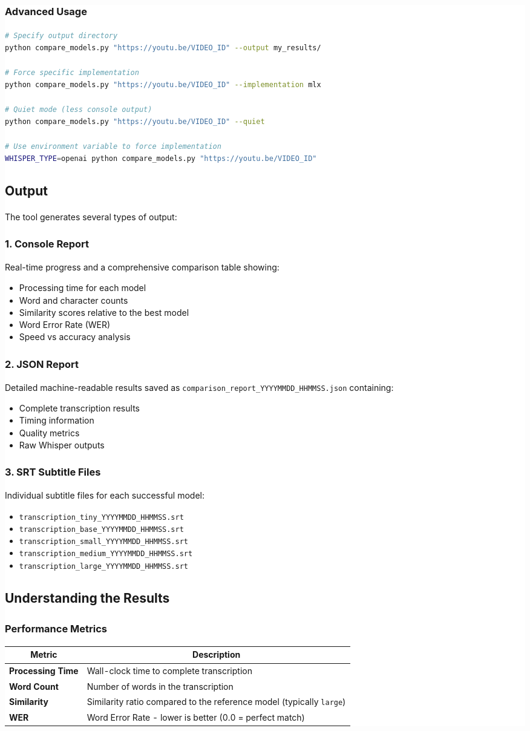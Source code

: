 ### Advanced Usage
```bash
# Specify output directory
python compare_models.py "https://youtu.be/VIDEO_ID" --output my_results/

# Force specific implementation
python compare_models.py "https://youtu.be/VIDEO_ID" --implementation mlx

# Quiet mode (less console output)
python compare_models.py "https://youtu.be/VIDEO_ID" --quiet

# Use environment variable to force implementation
WHISPER_TYPE=openai python compare_models.py "https://youtu.be/VIDEO_ID"
```

## Output

The tool generates several types of output:

### 1. Console Report
Real-time progress and a comprehensive comparison table showing:
- Processing time for each model
- Word and character counts
- Similarity scores relative to the best model
- Word Error Rate (WER)
- Speed vs accuracy analysis

### 2. JSON Report
Detailed machine-readable results saved as `comparison_report_YYYYMMDD_HHMMSS.json` containing:
- Complete transcription results
- Timing information
- Quality metrics
- Raw Whisper outputs

### 3. SRT Subtitle Files
Individual subtitle files for each successful model:
- `transcription_tiny_YYYYMMDD_HHMMSS.srt`
- `transcription_base_YYYYMMDD_HHMMSS.srt`
- `transcription_small_YYYYMMDD_HHMMSS.srt`
- `transcription_medium_YYYYMMDD_HHMMSS.srt`
- `transcription_large_YYYYMMDD_HHMMSS.srt`

## Understanding the Results

### Performance Metrics

| Metric | Description |
|--------|-------------|
| **Processing Time** | Wall-clock time to complete transcription |
| **Word Count** | Number of words in the transcription |
| **Similarity** | Similarity ratio compared to the reference model (typically `large`) |
| **WER** | Word Error Rate - lower is better (0.0 = perfect match) |
